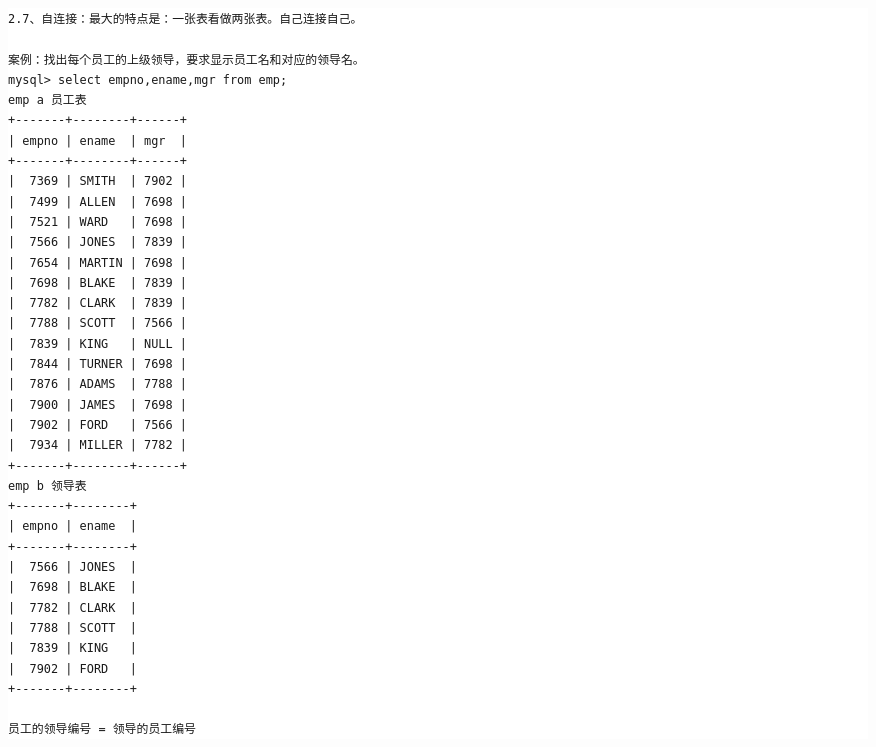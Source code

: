 	2.7、自连接：最大的特点是：一张表看做两张表。自己连接自己。
	
	案例：找出每个员工的上级领导，要求显示员工名和对应的领导名。
	mysql> select empno,ename,mgr from emp;
	emp a 员工表
	+-------+--------+------+
	| empno | ename  | mgr  |
	+-------+--------+------+
	|  7369 | SMITH  | 7902 |
	|  7499 | ALLEN  | 7698 |
	|  7521 | WARD   | 7698 |
	|  7566 | JONES  | 7839 |
	|  7654 | MARTIN | 7698 |
	|  7698 | BLAKE  | 7839 |
	|  7782 | CLARK  | 7839 |
	|  7788 | SCOTT  | 7566 |
	|  7839 | KING   | NULL |
	|  7844 | TURNER | 7698 |
	|  7876 | ADAMS  | 7788 |
	|  7900 | JAMES  | 7698 |
	|  7902 | FORD   | 7566 |
	|  7934 | MILLER | 7782 |
	+-------+--------+------+
	emp b 领导表
	+-------+--------+
	| empno | ename  |
	+-------+--------+
	|  7566 | JONES  |
	|  7698 | BLAKE  |
	|  7782 | CLARK  |
	|  7788 | SCOTT  |
	|  7839 | KING   |
	|  7902 | FORD   |
	+-------+--------+
	
	员工的领导编号 = 领导的员工编号
	